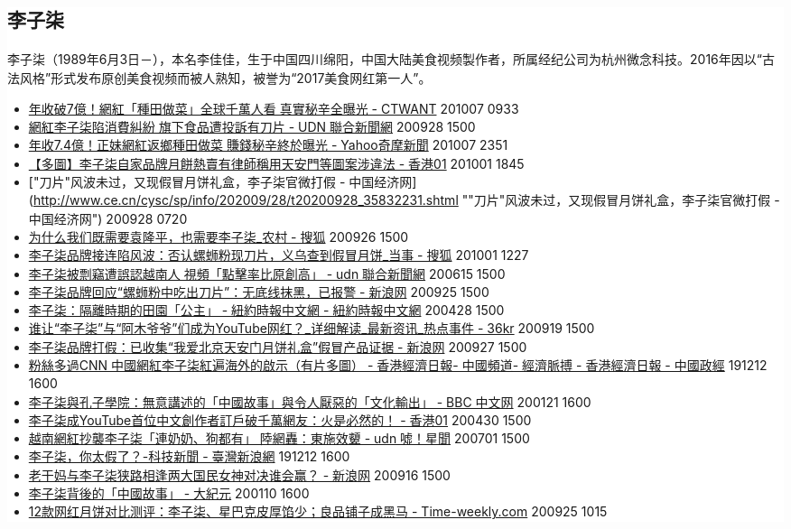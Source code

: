 ## 李子柒

李子柒（1989年6月3日－），本名李佳佳，生于中国四川绵阳，中国大陆美食视频製作者，所属经纪公司为杭州微念科技。2016年因以“古法风格”形式发布原创美食视频而被人熟知，被誉为“2017美食网红第一人”。
- [年收破7億！網紅「種田做菜」全球千萬人看 真實秘辛全曝光 - CTWANT](https://www.ctwant.com/article/77055 "年收破7億！網紅「種田做菜」全球千萬人看 真實秘辛全曝光 - CTWANT") 201007 0933
- [網紅李子柒陷消費糾紛 旗下食品遭投訴有刀片 - UDN 聯合新聞網](https://udn.com/news/story/7332/4894253 "網紅李子柒陷消費糾紛 旗下食品遭投訴有刀片 - UDN 聯合新聞網") 200928 1500
- [年收7.4億！正妹網紅返鄉種田做菜 賺錢秘辛終於曝光 - Yahoo奇摩新聞](https://tw.news.yahoo.com/%E5%B9%B4%E6%94%B67-4%E5%84%84-%E6%AD%A3%E5%A6%B9%E7%B6%B2%E7%B4%85%E8%BF%94%E9%84%89%E7%A8%AE%E7%94%B0%E5%81%9A%E8%8F%9C-%E8%B3%BA%E9%8C%A2%E7%A7%98%E8%BE%9B%E7%B5%82%E6%96%BC%E6%9B%9D%E5%85%89-155100304.html "年收7.4億！正妹網紅返鄉種田做菜 賺錢秘辛終於曝光 - Yahoo奇摩新聞") 201007 2351
- [【多圖】李子柒自家品牌月餅熱賣有律師稱用天安門等圖案涉違法 - 香港01](https://www.hk01.com/%E5%A4%A7%E5%9C%8B%E5%B0%8F%E4%BA%8B/530858/%E5%A4%9A%E5%9C%96-%E6%9D%8E%E5%AD%90%E6%9F%92%E8%87%AA%E5%AE%B6%E5%93%81%E7%89%8C%E6%9C%88%E9%A4%85%E7%86%B1%E8%B3%A3-%E6%9C%89%E5%BE%8B%E5%B8%AB%E7%A8%B1%E7%94%A8%E5%A4%A9%E5%AE%89%E9%96%80%E7%AD%89%E5%9C%96%E6%A1%88%E6%B6%89%E9%81%95%E6%B3%95 "【多圖】李子柒自家品牌月餅熱賣有律師稱用天安門等圖案涉違法 - 香港01") 201001 1845
- ["刀片"风波未过，又现假冒月饼礼盒，李子柒官微打假 - 中国经济网](http://www.ce.cn/cysc/sp/info/202009/28/t20200928_35832231.shtml ""刀片"风波未过，又现假冒月饼礼盒，李子柒官微打假 - 中国经济网") 200928 0720
- [为什么我们既需要袁隆平，也需要李子柒_农村 - 搜狐](http://www.sohu.com/a/421043786_116132 "为什么我们既需要袁隆平，也需要李子柒_农村 - 搜狐") 200926 1500
- [李子柒品牌接连陷风波：否认螺蛳粉现刀片，义乌查到假冒月饼_当事 - 搜狐](http://www.sohu.com/a/422090893_161795 "李子柒品牌接连陷风波：否认螺蛳粉现刀片，义乌查到假冒月饼_当事 - 搜狐") 201001 1227
- [李子柒被剽竊遭誤認越南人 視頻「點擊率比原創高」 - udn 聯合新聞網](https://udn.com/news/story/7332/4636889 "李子柒被剽竊遭誤認越南人 視頻「點擊率比原創高」 - udn 聯合新聞網") 200615 1500
- [李子柒品牌回应“螺蛳粉中吃出刀片”：无底线抹黑，已报警 - 新浪网](https://finance.sina.com.cn/tech/2020-09-25/doc-iivhvpwy8799147.shtml "李子柒品牌回应“螺蛳粉中吃出刀片”：无底线抹黑，已报警 - 新浪网") 200925 1500
- [李子柒：隔離時期的田園「公主」 - 紐約時報中文網 - 紐約時報中文網](https://cn.nytimes.com/style/20200428/li-ziqi-chinese-food/zh-hant/ "李子柒：隔離時期的田園「公主」 - 紐約時報中文網 - 紐約時報中文網") 200428 1500
- [谁让“李子柒”与“阿木爷爷”们成为YouTube网红？_详细解读_最新资讯_热点事件 - 36kr](https://36kr.com/p/889859802720512 "谁让“李子柒”与“阿木爷爷”们成为YouTube网红？_详细解读_最新资讯_热点事件 - 36kr") 200919 1500
- [李子柒品牌打假：已收集“我爱北京天安门月饼礼盒”假冒产品证据 - 新浪网](https://finance.sina.com.cn/consume/puguangtai/2020-09-27/doc-iivhuipp6815997.shtml "李子柒品牌打假：已收集“我爱北京天安门月饼礼盒”假冒产品证据 - 新浪网") 200927 1500
- [粉絲多過CNN 中國網紅李子柒紅遍海外的啟示（有片多圖） - 香港經濟日報- 中國頻道- 經濟脈搏 - 香港經濟日報 - 中國政經](https://china.hket.com/article/2517860/%E7%B2%89%E7%B5%B2%E5%A4%9A%E9%81%8ECNN%20%E4%B8%AD%E5%9C%8B%E7%B6%B2%E7%B4%85%E6%9D%8E%E5%AD%90%E6%9F%92%E7%B4%85%E9%81%8D%E6%B5%B7%E5%A4%96%E7%9A%84%E5%95%9F%E7%A4%BA%EF%BC%88%E6%9C%89%E7%89%87%E5%A4%9A%E5%9C%96%EF%BC%89 "粉絲多過CNN 中國網紅李子柒紅遍海外的啟示（有片多圖） - 香港經濟日報- 中國頻道- 經濟脈搏 - 香港經濟日報 - 中國政經") 191212 1600
- [李子柒與孔子學院：無意講述的「中國故事」與令人厭惡的「文化輸出」 - BBC 中文网](https://www.bbc.com/zhongwen/trad/chinese-news-51191109 "李子柒與孔子學院：無意講述的「中國故事」與令人厭惡的「文化輸出」 - BBC 中文网") 200121 1600
- [李子柒成YouTube首位中文創作者訂戶破千萬網友：火是必然的！ - 香港01](https://www.hk01.com/%E5%8D%B3%E6%99%82%E5%A8%9B%E6%A8%82/467245/%E6%9D%8E%E5%AD%90%E6%9F%92%E6%88%90youtube%E9%A6%96%E4%BD%8D%E4%B8%AD%E6%96%87%E5%89%B5%E4%BD%9C%E8%80%85%E8%A8%82%E6%88%B6%E7%A0%B4%E5%8D%83%E8%90%AC-%E7%B6%B2%E5%8F%8B-%E7%81%AB%E6%98%AF%E5%BF%85%E7%84%B6%E7%9A%84 "李子柒成YouTube首位中文創作者訂戶破千萬網友：火是必然的！ - 香港01") 200430 1500
- [越南網紅抄襲李子柒「連奶奶、狗都有」 陸網轟：東施效顰 - udn 噓！星聞](https://stars.udn.com/star/story/120661/4671396 "越南網紅抄襲李子柒「連奶奶、狗都有」 陸網轟：東施效顰 - udn 噓！星聞") 200701 1500
- [李子柒，你太假了？-科技新聞 - 臺灣新浪網](https://news.sina.com.tw/article/20191212/33646808.html "李子柒，你太假了？-科技新聞 - 臺灣新浪網") 191212 1600
- [老干妈与李子柒狭路相逢两大国民女神对决谁会赢？ - 新浪网](https://tech.sina.com.cn/roll/2020-09-16/doc-iivhvpwy7066470.shtml "老干妈与李子柒狭路相逢两大国民女神对决谁会赢？ - 新浪网") 200916 1500
- [李子柒背後的「中國故事」 - 大紀元](https://www.epochtimes.com/b5/20/1/6/n11771208.htm "李子柒背後的「中國故事」 - 大紀元") 200110 1600
- [12款网红月饼对比测评：李子柒、星巴克皮厚馅少；良品铺子成黑马 - Time-weekly.com](https://www.time-weekly.com/post/273745 "12款网红月饼对比测评：李子柒、星巴克皮厚馅少；良品铺子成黑马 - Time-weekly.com") 200925 1015
